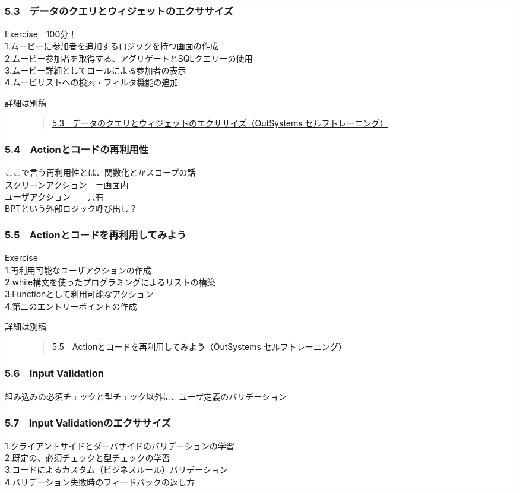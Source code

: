 ### 5.3　データのクエリとウィジェットのエクササイズ

Exercise　100分！  
1.ムービーに参加者を追加するロジックを持つ画面の作成  
2.ムービー参加者を取得する、アグリゲートとSQLクエリーの使用  
3.ムービー詳細としてロールによる参加者の表示  
4.ムービリストへの検索・フィルタ機能の追加

詳細は別稿<figure class="wp-block-embed-wordpress wp-block-embed is-type-wp-embed is-provider-programmers-office">

<div class="wp-block-embed__wrapper">
  <blockquote class="wp-embedded-content" data-secret="zI0YfUjqXF">
    <a href="https://www.programmers-office.ml/5-3%e3%80%80%e3%83%87%e3%83%bc%e3%82%bf%e3%81%ae%e3%82%af%e3%82%a8%e3%83%aa%e3%81%a8%e3%82%a6%e3%82%a3%e3%82%b8%e3%82%a7%e3%83%83%e3%83%88%e3%81%ae%e3%82%a8%e3%82%af%e3%82%b5%e3%82%b5%e3%82%a4/">5.3　データのクエリとウィジェットのエクササイズ（OutSystems セルフトレーニング）</a>
  </blockquote>
</div></figure> 

### 5.4　Actionとコードの再利用性

ここで言う再利用性とは、関数化とかスコープの話  
スクリーンアクション　＝画面内  
ユーザアクション　＝共有  
BPTという外部ロジック呼び出し？

### 5.5　Actionとコードを再利用してみよう

Exercise  
1.再利用可能なユーザアクションの作成  
2.while構文を使ったプログラミングによるリストの構築  
3.Functionとして利用可能なアクション  
4.第二のエントリーポイントの作成

詳細は別稿<figure class="wp-block-embed-wordpress wp-block-embed is-type-wp-embed is-provider-programmers-office">

<div class="wp-block-embed__wrapper">
  <blockquote class="wp-embedded-content" data-secret="eeNhBRp6Rk">
    <a href="https://www.programmers-office.ml/5-5%e3%80%80action%e3%81%a8%e3%82%b3%e3%83%bc%e3%83%89%e3%82%92%e5%86%8d%e5%88%a9%e7%94%a8%e3%81%97%e3%81%a6%e3%81%bf%e3%82%88%e3%81%86%ef%bc%88outsystems-%e3%82%bb%e3%83%ab%e3%83%95%e3%83%88%e3%83%ac/">5.5　Actionとコードを再利用してみよう（OutSystems セルフトレーニング）</a>
  </blockquote>
</div></figure> 

### 5.6　Input Validation

組み込みの必須チェックと型チェック以外に、ユーザ定義のバリデーション

### 5.7　Input Validationのエクササイズ

1.クライアントサイドとダーバサイドのバリデーションの学習  
2.既定の、必須チェックと型チェックの学習  
3.コードによるカスタム（ビジネスルール）バリデーション  
4.バリデーション失敗時のフィードバックの返し方
